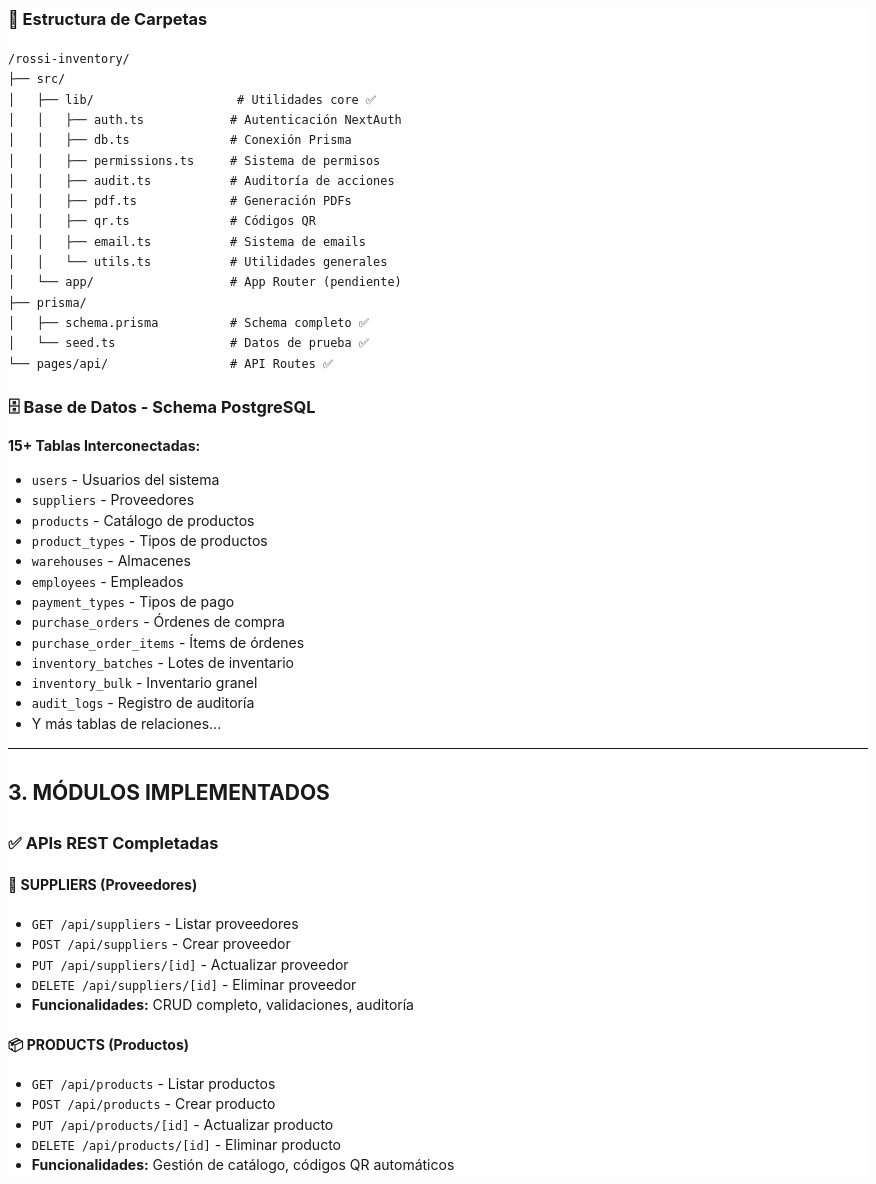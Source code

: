 ### 📁 Estructura de Carpetas
```
/rossi-inventory/
├── src/
│   ├── lib/                    # Utilidades core ✅
│   │   ├── auth.ts            # Autenticación NextAuth
│   │   ├── db.ts              # Conexión Prisma
│   │   ├── permissions.ts     # Sistema de permisos
│   │   ├── audit.ts           # Auditoría de acciones
│   │   ├── pdf.ts             # Generación PDFs
│   │   ├── qr.ts              # Códigos QR
│   │   ├── email.ts           # Sistema de emails
│   │   └── utils.ts           # Utilidades generales
│   └── app/                   # App Router (pendiente)
├── prisma/
│   ├── schema.prisma          # Schema completo ✅
│   └── seed.ts                # Datos de prueba ✅
└── pages/api/                 # API Routes ✅
```

### 🗄️ Base de Datos - Schema PostgreSQL
**15+ Tablas Interconectadas:**
- `users` - Usuarios del sistema
- `suppliers` - Proveedores
- `products` - Catálogo de productos
- `product_types` - Tipos de productos
- `warehouses` - Almacenes
- `employees` - Empleados
- `payment_types` - Tipos de pago
- `purchase_orders` - Órdenes de compra
- `purchase_order_items` - Ítems de órdenes
- `inventory_batches` - Lotes de inventario
- `inventory_bulk` - Inventario granel
- `audit_logs` - Registro de auditoría
- Y más tablas de relaciones...

---

## 3. MÓDULOS IMPLEMENTADOS

### ✅ APIs REST Completadas

#### 🏢 **SUPPLIERS (Proveedores)**
- `GET /api/suppliers` - Listar proveedores
- `POST /api/suppliers` - Crear proveedor
- `PUT /api/suppliers/[id]` - Actualizar proveedor
- `DELETE /api/suppliers/[id]` - Eliminar proveedor
- **Funcionalidades:** CRUD completo, validaciones, auditoría

#### 📦 **PRODUCTS (Productos)**
- `GET /api/products` - Listar productos
- `POST /api/products` - Crear producto
- `PUT /api/products/[id]` - Actualizar producto
- `DELETE /api/products/[id]` - Eliminar producto
- **Funcionalidades:** Gestión de catálogo, códigos QR automáticos
